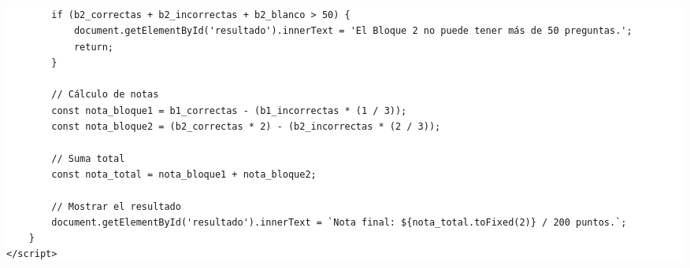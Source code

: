             if (b2_correctas + b2_incorrectas + b2_blanco > 50) {
                document.getElementById('resultado').innerText = 'El Bloque 2 no puede tener más de 50 preguntas.';
                return;
            }

            // Cálculo de notas
            const nota_bloque1 = b1_correctas - (b1_incorrectas * (1 / 3));
            const nota_bloque2 = (b2_correctas * 2) - (b2_incorrectas * (2 / 3));

            // Suma total
            const nota_total = nota_bloque1 + nota_bloque2;

            // Mostrar el resultado
            document.getElementById('resultado').innerText = `Nota final: ${nota_total.toFixed(2)} / 200 puntos.`;
        }
    </script>
</body>
</html>
